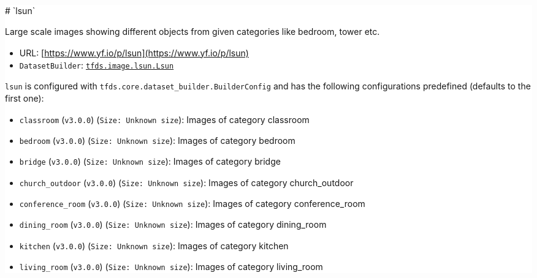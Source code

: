 <div itemscope itemtype="http://schema.org/Dataset">
  <div itemscope itemprop="includedInDataCatalog" itemtype="http://schema.org/DataCatalog">
    <meta itemprop="name" content="TensorFlow Datasets" />
  </div>
  <meta itemprop="name" content="lsun" />
  <meta itemprop="description" content="Large scale images showing different objects from given categories like bedroom, tower etc.&#10;&#10;To use this dataset:&#10;&#10;```python&#10;import tensorflow_datasets as tfds&#10;&#10;ds = tfds.load(&#x27;lsun&#x27;, split=&#x27;train&#x27;)&#10;for ex in ds.take(4):&#10;  print(ex)&#10;```&#10;&#10;See [the guide](https://www.tensorflow.org/datasets/overview) for more&#10;informations on [tensorflow_datasets](https://www.tensorflow.org/datasets).&#10;&#10;" />
  <meta itemprop="url" content="https://www.tensorflow.org/datasets/catalog/lsun" />
  <meta itemprop="sameAs" content="https://www.yf.io/p/lsun" />
  <meta itemprop="citation" content="@article{journals/corr/YuZSSX15,&#10;  added-at = {2018-08-13T00:00:00.000+0200},&#10;  author = {Yu, Fisher and Zhang, Yinda and Song, Shuran and Seff, Ari and Xiao, Jianxiong},&#10;  biburl = {https://www.bibsonomy.org/bibtex/2446d4ffb99a5d7d2ab6e5417a12e195f/dblp},&#10;  ee = {http://arxiv.org/abs/1506.03365},&#10;  interhash = {3e9306c4ce2ead125f3b2ab0e25adc85},&#10;  intrahash = {446d4ffb99a5d7d2ab6e5417a12e195f},&#10;  journal = {CoRR},&#10;  keywords = {dblp},&#10;  timestamp = {2018-08-14T15:08:59.000+0200},&#10;  title = {LSUN: Construction of a Large-scale Image Dataset using Deep Learning with Humans in the Loop.},&#10;  url = {http://dblp.uni-trier.de/db/journals/corr/corr1506.html#YuZSSX15},&#10;  volume = {abs/1506.03365},&#10;  year = 2015&#10;}&#10;" />
</div>
# `lsun`

Large scale images showing different objects from given categories like bedroom,
tower etc.

*   URL: [https://www.yf.io/p/lsun](https://www.yf.io/p/lsun)
*   `DatasetBuilder`:
    [`tfds.image.lsun.Lsun`](https://github.com/tensorflow/datasets/tree/master/tensorflow_datasets/image/lsun.py)

`lsun` is configured with `tfds.core.dataset_builder.BuilderConfig` and has the
following configurations predefined (defaults to the first one):

*   `classroom` (`v3.0.0`) (`Size: Unknown size`): Images of category classroom

*   `bedroom` (`v3.0.0`) (`Size: Unknown size`): Images of category bedroom

*   `bridge` (`v3.0.0`) (`Size: Unknown size`): Images of category bridge

*   `church_outdoor` (`v3.0.0`) (`Size: Unknown size`): Images of category
    church_outdoor

*   `conference_room` (`v3.0.0`) (`Size: Unknown size`): Images of category
    conference_room

*   `dining_room` (`v3.0.0`) (`Size: Unknown size`): Images of category
    dining_room

*   `kitchen` (`v3.0.0`) (`Size: Unknown size`): Images of category kitchen

*   `living_room` (`v3.0.0`) (`Size: Unknown size`): Images of category
    living_room
